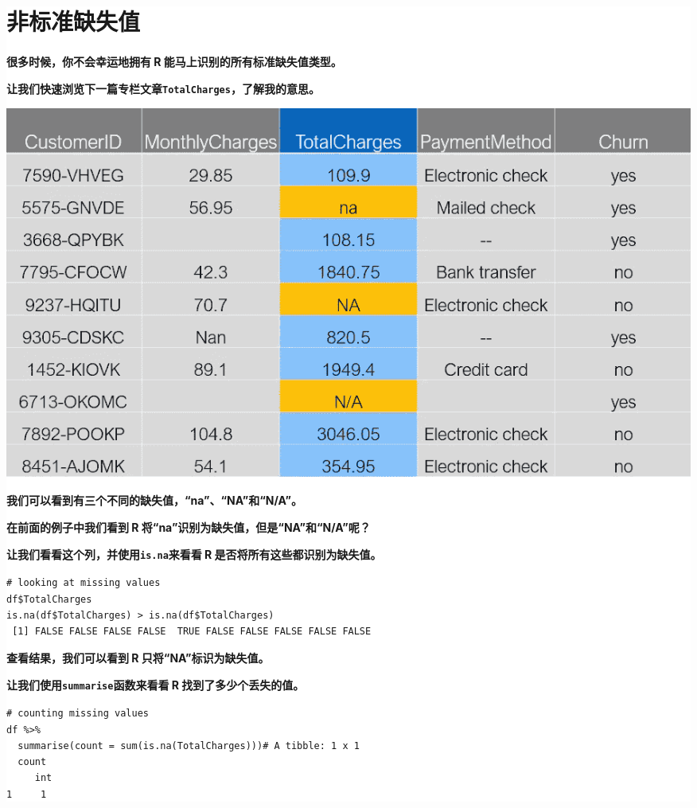 # **非标准缺失值**

**很多时候，你不会幸运地拥有 R 能马上识别的所有标准缺失值类型。**

**让我们快速浏览下一篇专栏文章`TotalCharges`，了解我的意思。**

**![](img/04a620d7aa52e387247fd4b6e7e63418.png)**

**我们可以看到有三个不同的缺失值，“na”、“NA”和“N/A”。**

**在前面的例子中我们看到 R 将“na”识别为缺失值，但是“NA”和“N/A”呢？**

**让我们看看这个列，并使用`is.na`来看看 R 是否将所有这些都识别为缺失值。**

```
# looking at missing values
df$TotalCharges
is.na(df$TotalCharges) > is.na(df$TotalCharges)
 [1] FALSE FALSE FALSE FALSE  TRUE FALSE FALSE FALSE FALSE FALSE
```

**查看结果，我们可以看到 R 只将“NA”标识为缺失值。**

**让我们使用`summarise`函数来看看 R 找到了多少个丢失的值。**

```
# counting missing values
df %>%
  summarise(count = sum(is.na(TotalCharges)))# A tibble: 1 x 1
  count
     int
1     1
```
